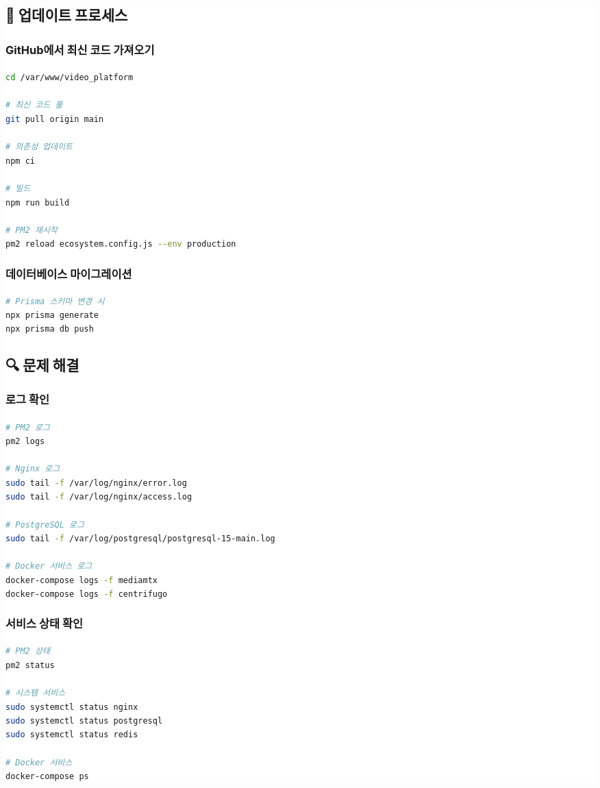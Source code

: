 ## 🔄 업데이트 프로세스

### GitHub에서 최신 코드 가져오기

```bash
cd /var/www/video_platform

# 최신 코드 풀
git pull origin main

# 의존성 업데이트
npm ci

# 빌드
npm run build

# PM2 재시작
pm2 reload ecosystem.config.js --env production
```

### 데이터베이스 마이그레이션

```bash
# Prisma 스키마 변경 시
npx prisma generate
npx prisma db push
```

## 🔍 문제 해결

### 로그 확인

```bash
# PM2 로그
pm2 logs

# Nginx 로그
sudo tail -f /var/log/nginx/error.log
sudo tail -f /var/log/nginx/access.log

# PostgreSQL 로그
sudo tail -f /var/log/postgresql/postgresql-15-main.log

# Docker 서비스 로그
docker-compose logs -f mediamtx
docker-compose logs -f centrifugo
```

### 서비스 상태 확인

```bash
# PM2 상태
pm2 status

# 시스템 서비스
sudo systemctl status nginx
sudo systemctl status postgresql
sudo systemctl status redis

# Docker 서비스
docker-compose ps
```
